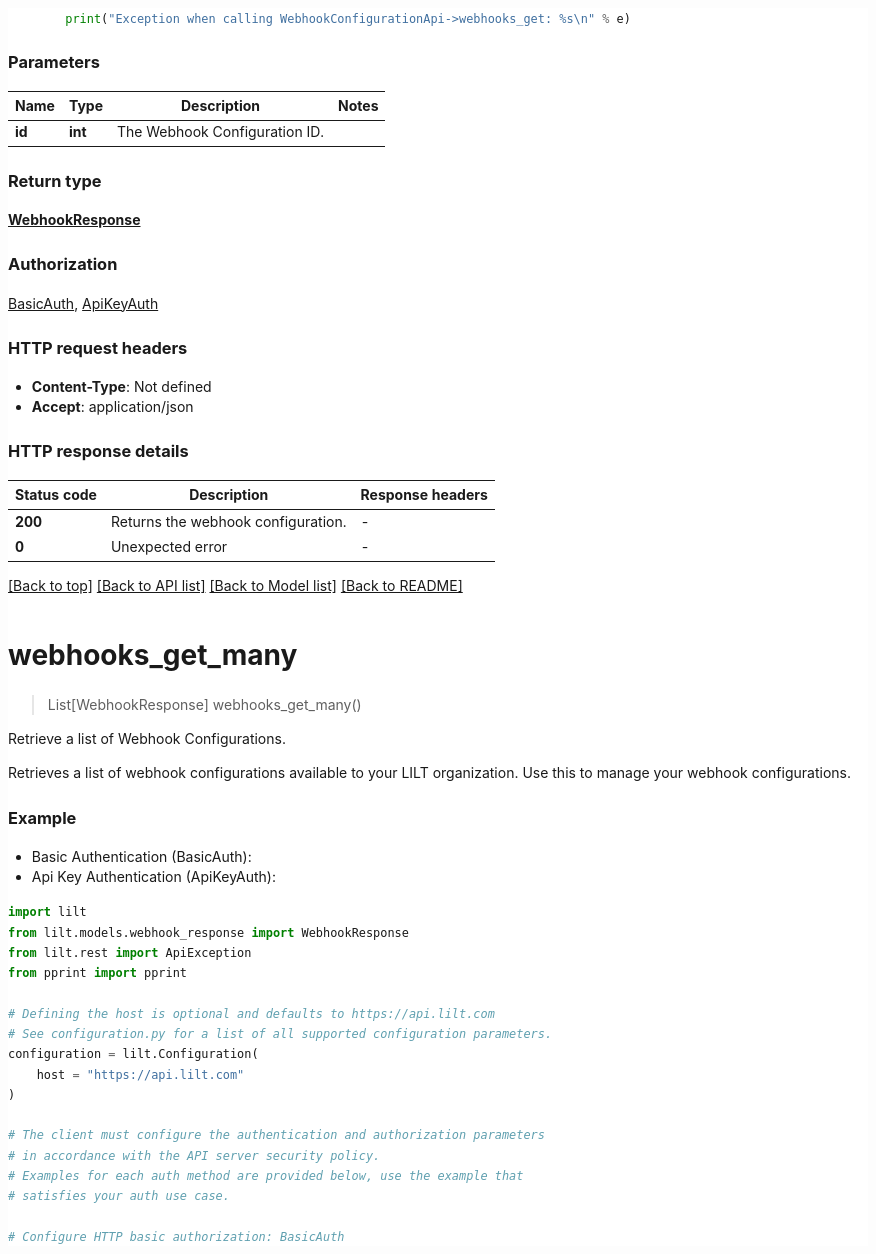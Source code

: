 ```python
        print("Exception when calling WebhookConfigurationApi->webhooks_get: %s\n" % e)
```



### Parameters


Name | Type | Description  | Notes
------------- | ------------- | ------------- | -------------
 **id** | **int**| The Webhook Configuration ID. | 

### Return type

[**WebhookResponse**](WebhookResponse.md)

### Authorization

[BasicAuth](../README.md#BasicAuth), [ApiKeyAuth](../README.md#ApiKeyAuth)

### HTTP request headers

 - **Content-Type**: Not defined
 - **Accept**: application/json

### HTTP response details

| Status code | Description | Response headers |
|-------------|-------------|------------------|
**200** | Returns the webhook configuration. |  -  |
**0** | Unexpected error |  -  |

[[Back to top]](#) [[Back to API list]](../README.md#documentation-for-api-endpoints) [[Back to Model list]](../README.md#documentation-for-models) [[Back to README]](../README.md)

# **webhooks_get_many**
> List[WebhookResponse] webhooks_get_many()

Retrieve a list of Webhook Configurations.

Retrieves a list of webhook configurations available to your LILT organization.
Use this to manage your webhook configurations.


### Example

* Basic Authentication (BasicAuth):
* Api Key Authentication (ApiKeyAuth):

```python
import lilt
from lilt.models.webhook_response import WebhookResponse
from lilt.rest import ApiException
from pprint import pprint

# Defining the host is optional and defaults to https://api.lilt.com
# See configuration.py for a list of all supported configuration parameters.
configuration = lilt.Configuration(
    host = "https://api.lilt.com"
)

# The client must configure the authentication and authorization parameters
# in accordance with the API server security policy.
# Examples for each auth method are provided below, use the example that
# satisfies your auth use case.

# Configure HTTP basic authorization: BasicAuth
```